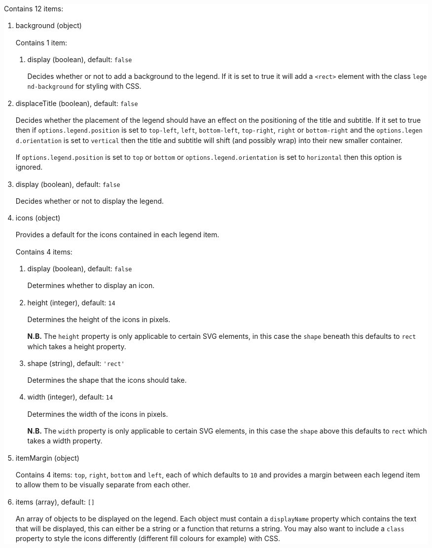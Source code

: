    Contains 12 items:

   1. background (object)

      Contains 1 item:

      1. display (boolean), default: `false`

         Decides whether or not to add a background to the legend. If it is set to true it will add a `<rect>` element with the class `legend-background` for styling with CSS.

   1. displaceTitle (boolean), default: `false`

      Decides whether the placement of the legend should have an effect on the positioning of the title and subtitle. If it set to true then if `options.legend.position` is set to `top-left`, `left`, `bottom-left`, `top-right`, `right` or `bottom-right` and the `options.legend.orientation` is set to `vertical` then the title and subtitle will shift (and possibly wrap) into their new smaller container.

      If `options.legend.position` is set to `top` or `bottom` or `options.legend.orientation` is set to `horizontal` then this option is ignored.

   1. display (boolean), default: `false`

      Decides whether or not to display the legend.

   1. icons (object)

      Provides a default for the icons contained in each legend item.

      Contains 4 items:

      1. display (boolean), default: `false`

         Determines whether to display an icon.

      1. height (integer), default: `14`

         Determines the height of the icons in pixels.

         **N.B.** The `height` property is only applicable to certain SVG elements, in this case the `shape` beneath this defaults to `rect` which takes a height property.

      1. shape (string), default: `'rect'`

         Determines the shape that the icons should take.

      1. width (integer), default: `14`

         Determines the width of the icons in pixels.

         **N.B.** The `width` property is only applicable to certain SVG elements, in this case the `shape` above this defaults to `rect` which takes a width property.

   1. itemMargin (object)

      Contains 4 items: `top`, `right`, `bottom` and `left`, each of which defaults to `10` and provides a margin between each legend item to allow them to be visually separate from each other.

   1. items (array), default: `[]`

      An array of objects to be displayed on the legend. Each object must contain a `displayName` property which contains the text that will be displayed, this can either be a string or a function that returns a string. You may also want to include a `class` property to style the icons differently (different fill colours for example) with CSS.
